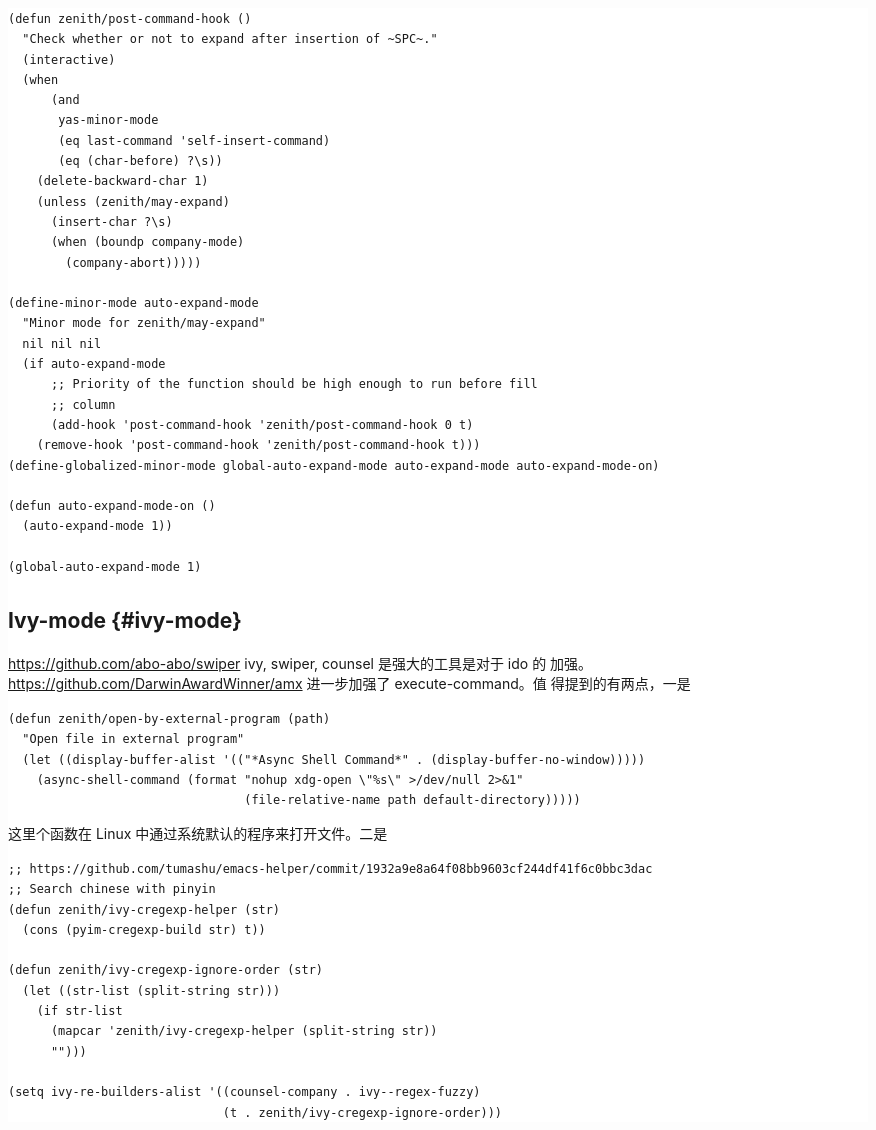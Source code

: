 ```emacs-lisp
(defun zenith/post-command-hook ()
  "Check whether or not to expand after insertion of ~SPC~."
  (interactive)
  (when
      (and
       yas-minor-mode
       (eq last-command 'self-insert-command)
       (eq (char-before) ?\s))
    (delete-backward-char 1)
    (unless (zenith/may-expand)
      (insert-char ?\s)
      (when (boundp company-mode)
        (company-abort)))))

(define-minor-mode auto-expand-mode
  "Minor mode for zenith/may-expand"
  nil nil nil
  (if auto-expand-mode
      ;; Priority of the function should be high enough to run before fill
      ;; column
      (add-hook 'post-command-hook 'zenith/post-command-hook 0 t)
    (remove-hook 'post-command-hook 'zenith/post-command-hook t)))
(define-globalized-minor-mode global-auto-expand-mode auto-expand-mode auto-expand-mode-on)

(defun auto-expand-mode-on ()
  (auto-expand-mode 1))

(global-auto-expand-mode 1)
```


## Ivy-mode {#ivy-mode}

<https://github.com/abo-abo/swiper> ivy, swiper, counsel 是强大的工具是对于 ido 的
加强。<https://github.com/DarwinAwardWinner/amx> 进一步加强了 execute-command。值
得提到的有两点，一是

```emacs-lisp
(defun zenith/open-by-external-program (path)
  "Open file in external program"
  (let ((display-buffer-alist '(("*Async Shell Command*" . (display-buffer-no-window)))))
    (async-shell-command (format "nohup xdg-open \"%s\" >/dev/null 2>&1"
                                 (file-relative-name path default-directory)))))
```

这里个函数在 Linux 中通过系统默认的程序来打开文件。二是

```emacs-lisp
;; https://github.com/tumashu/emacs-helper/commit/1932a9e8a64f08bb9603cf244df41f6c0bbc3dac
;; Search chinese with pinyin
(defun zenith/ivy-cregexp-helper (str)
  (cons (pyim-cregexp-build str) t))

(defun zenith/ivy-cregexp-ignore-order (str)
  (let ((str-list (split-string str)))
    (if str-list
      (mapcar 'zenith/ivy-cregexp-helper (split-string str))
      "")))

(setq ivy-re-builders-alist '((counsel-company . ivy--regex-fuzzy)
                              (t . zenith/ivy-cregexp-ignore-order)))
```

